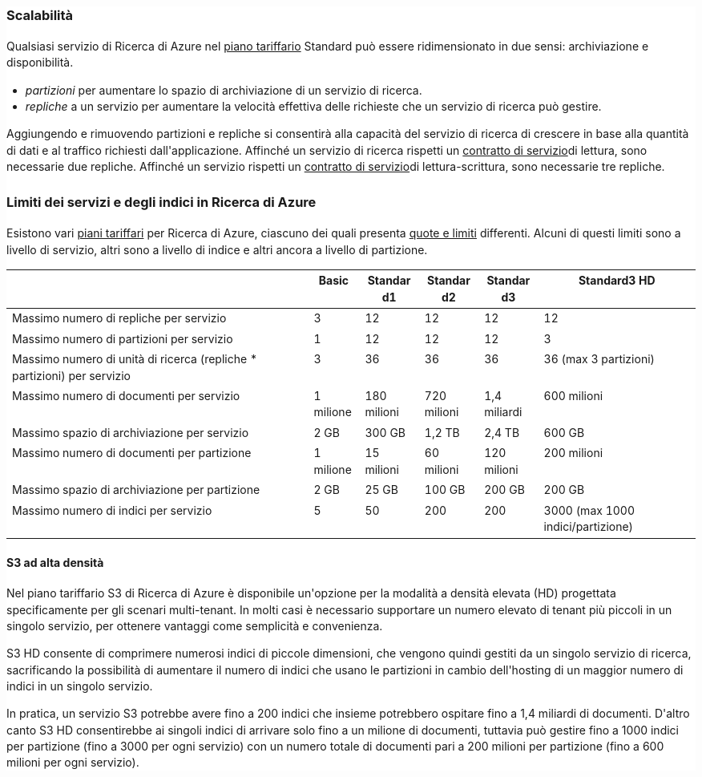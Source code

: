 ### <a name="scalability"></a>Scalabilità
Qualsiasi servizio di Ricerca di Azure nel [piano tariffario](https://azure.microsoft.com/pricing/details/search/) Standard può essere ridimensionato in due sensi: archiviazione e disponibilità.

* *partizioni* per aumentare lo spazio di archiviazione di un servizio di ricerca.
* *repliche* a un servizio per aumentare la velocità effettiva delle richieste che un servizio di ricerca può gestire.

Aggiungendo e rimuovendo partizioni e repliche si consentirà alla capacità del servizio di ricerca di crescere in base alla quantità di dati e al traffico richiesti dall'applicazione. Affinché un servizio di ricerca rispetti un [contratto di servizio](https://azure.microsoft.com/support/legal/sla/search/v1_0/)di lettura, sono necessarie due repliche. Affinché un servizio rispetti un [contratto di servizio](https://azure.microsoft.com/support/legal/sla/search/v1_0/)di lettura-scrittura, sono necessarie tre repliche.

### <a name="service-and-index-limits-in-azure-search"></a>Limiti dei servizi e degli indici in Ricerca di Azure
Esistono vari [piani tariffari](https://azure.microsoft.com/pricing/details/search/) per Ricerca di Azure, ciascuno dei quali presenta [quote e limiti](search-limits-quotas-capacity.md) differenti. Alcuni di questi limiti sono a livello di servizio, altri sono a livello di indice e altri ancora a livello di partizione.

|  | Basic | Standard1 | Standard2 | Standard3 | Standard3 HD |
| --- | --- | --- | --- | --- | --- |
| Massimo numero di repliche per servizio |3 |12 |12 |12 |12 |
| Massimo numero di partizioni per servizio |1 |12 |12 |12 |3 |
| Massimo numero di unità di ricerca (repliche * partizioni) per servizio |3 |36 |36 |36 |36 (max 3 partizioni) |
| Massimo numero di documenti per servizio |1 milione |180 milioni |720 milioni |1,4 miliardi |600 milioni |
| Massimo spazio di archiviazione per servizio |2 GB |300 GB |1,2 TB |2,4 TB |600 GB |
| Massimo numero di documenti per partizione |1 milione |15 milioni |60 milioni |120 milioni |200 milioni |
| Massimo spazio di archiviazione per partizione |2 GB |25 GB |100 GB |200 GB |200 GB |
| Massimo numero di indici per servizio |5 |50 |200 |200 |3000 (max 1000 indici/partizione) |

#### <a name="s3-high-density"></a>S3 ad alta densità
Nel piano tariffario S3 di Ricerca di Azure è disponibile un'opzione per la modalità a densità elevata (HD) progettata specificamente per gli scenari multi-tenant. In molti casi è necessario supportare un numero elevato di tenant più piccoli in un singolo servizio, per ottenere vantaggi come semplicità e convenienza.

S3 HD consente di comprimere numerosi indici di piccole dimensioni, che vengono quindi gestiti da un singolo servizio di ricerca, sacrificando la possibilità di aumentare il numero di indici che usano le partizioni in cambio dell'hosting di un maggior numero di indici in un singolo servizio.

In pratica, un servizio S3 potrebbe avere fino a 200 indici che insieme potrebbero ospitare fino a 1,4 miliardi di documenti. D'altro canto S3 HD consentirebbe ai singoli indici di arrivare solo fino a un milione di documenti, tuttavia può gestire fino a 1000 indici per partizione (fino a 3000 per ogni servizio) con un numero totale di documenti pari a 200 milioni per partizione (fino a 600 milioni per ogni servizio).

